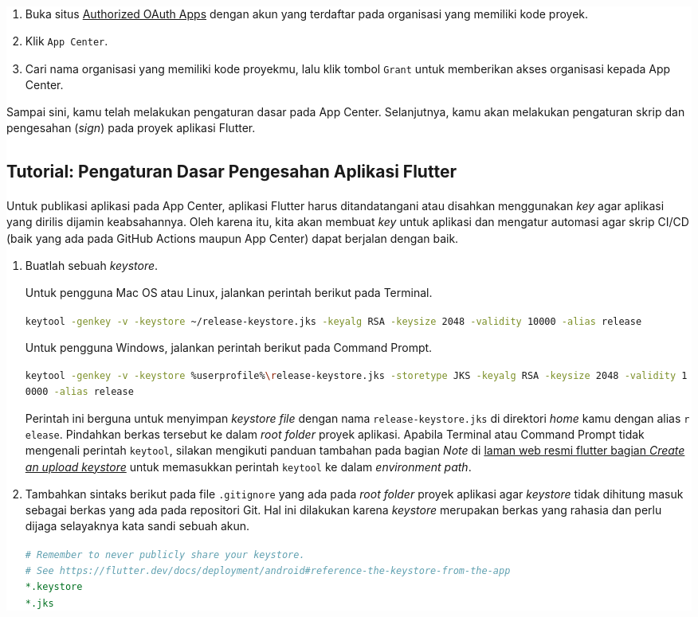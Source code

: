 1. Buka situs [Authorized OAuth Apps](https://github.com/settings/applications) dengan akun yang terdaftar pada organisasi yang memiliki kode proyek.

2. Klik `App Center`.

3. Cari nama organisasi yang memiliki kode proyekmu, lalu klik tombol `Grant` untuk memberikan akses organisasi kepada App Center.

Sampai sini, kamu telah melakukan pengaturan dasar pada App Center. Selanjutnya, kamu akan melakukan pengaturan skrip dan pengesahan (*sign*) pada proyek aplikasi Flutter.

## Tutorial: Pengaturan Dasar Pengesahan Aplikasi Flutter

Untuk publikasi aplikasi pada App Center, aplikasi Flutter harus ditandatangani atau disahkan menggunakan *key* agar aplikasi yang dirilis dijamin keabsahannya. Oleh karena itu, kita akan membuat *key* untuk aplikasi dan mengatur automasi agar skrip CI/CD (baik yang ada pada GitHub Actions maupun App Center) dapat berjalan dengan baik.

1. Buatlah sebuah *keystore*.

    Untuk pengguna Mac OS atau Linux, jalankan perintah berikut pada Terminal.

    ```bash
    keytool -genkey -v -keystore ~/release-keystore.jks -keyalg RSA -keysize 2048 -validity 10000 -alias release
    ```

    Untuk pengguna Windows, jalankan perintah berikut pada Command Prompt.

    ```bash
    keytool -genkey -v -keystore %userprofile%\release-keystore.jks -storetype JKS -keyalg RSA -keysize 2048 -validity 10000 -alias release
    ```

    Perintah ini berguna untuk menyimpan *keystore file* dengan nama `release-keystore.jks` di direktori *home* kamu dengan alias `release`. Pindahkan berkas tersebut ke dalam *root folder* proyek aplikasi. Apabila Terminal atau Command Prompt tidak mengenali perintah `keytool`, silakan mengikuti panduan tambahan pada bagian *Note* di [laman web resmi flutter bagian *Create an upload keystore*](https://docs.flutter.dev/deployment/android#create-an-upload-keystore) untuk memasukkan perintah `keytool` ke dalam *environment path*.

3. Tambahkan sintaks berikut pada file `.gitignore` yang ada pada *root folder* proyek aplikasi agar *keystore* tidak dihitung masuk sebagai berkas yang ada pada repositori Git. Hal ini dilakukan karena *keystore* merupakan berkas yang rahasia dan perlu dijaga selayaknya kata sandi sebuah akun.

    ```yaml
    # Remember to never publicly share your keystore.
    # See https://flutter.dev/docs/deployment/android#reference-the-keystore-from-the-app
    *.keystore
    *.jks
    ```
